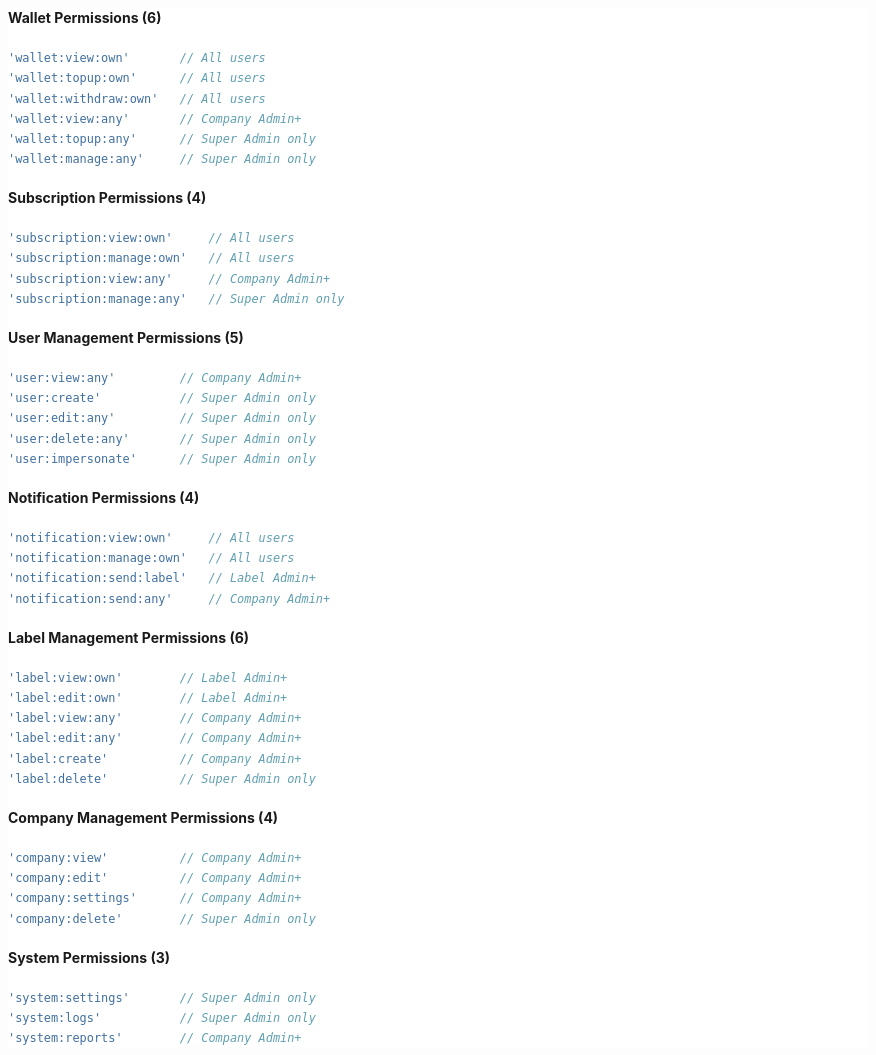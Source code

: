 #### Wallet Permissions (6)
```javascript
'wallet:view:own'       // All users
'wallet:topup:own'      // All users
'wallet:withdraw:own'   // All users
'wallet:view:any'       // Company Admin+
'wallet:topup:any'      // Super Admin only
'wallet:manage:any'     // Super Admin only
```

#### Subscription Permissions (4)
```javascript
'subscription:view:own'     // All users
'subscription:manage:own'   // All users
'subscription:view:any'     // Company Admin+
'subscription:manage:any'   // Super Admin only
```

#### User Management Permissions (5)
```javascript
'user:view:any'         // Company Admin+
'user:create'           // Super Admin only
'user:edit:any'         // Super Admin only
'user:delete:any'       // Super Admin only
'user:impersonate'      // Super Admin only
```

#### Notification Permissions (4)
```javascript
'notification:view:own'     // All users
'notification:manage:own'   // All users
'notification:send:label'   // Label Admin+
'notification:send:any'     // Company Admin+
```

#### Label Management Permissions (6)
```javascript
'label:view:own'        // Label Admin+
'label:edit:own'        // Label Admin+
'label:view:any'        // Company Admin+
'label:edit:any'        // Company Admin+
'label:create'          // Company Admin+
'label:delete'          // Super Admin only
```

#### Company Management Permissions (4)
```javascript
'company:view'          // Company Admin+
'company:edit'          // Company Admin+
'company:settings'      // Company Admin+
'company:delete'        // Super Admin only
```

#### System Permissions (3)
```javascript
'system:settings'       // Super Admin only
'system:logs'           // Super Admin only
'system:reports'        // Company Admin+
```
